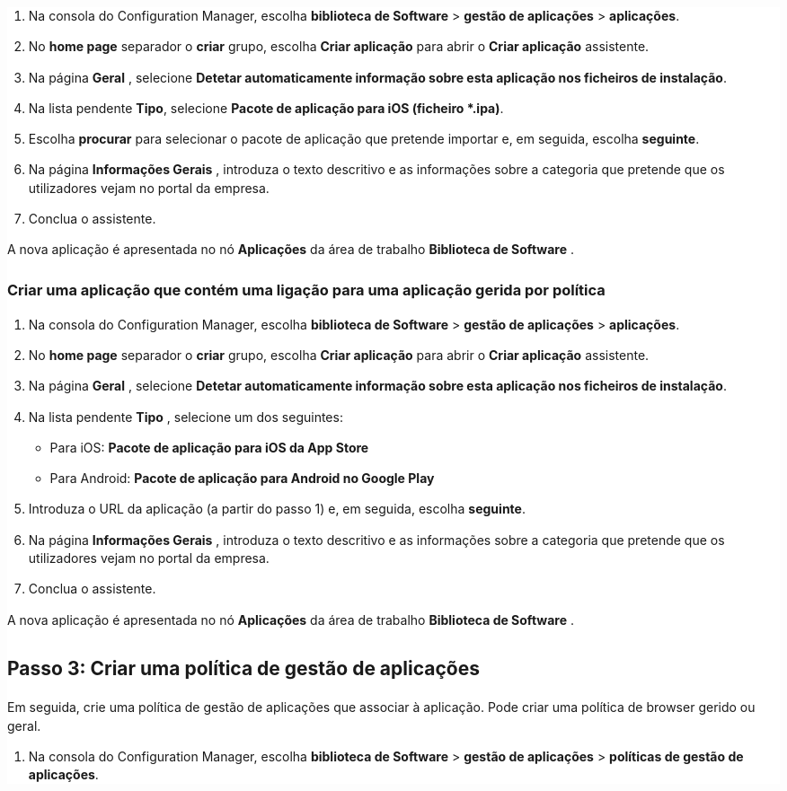1.  Na consola do Configuration Manager, escolha **biblioteca de Software** > **gestão de aplicações** > **aplicações**.  

3.  No **home page** separador o **criar** grupo, escolha **Criar aplicação** para abrir o **Criar aplicação** assistente.  

4.  Na página **Geral** , selecione **Detetar automaticamente informação sobre esta aplicação nos ficheiros de instalação**.  

5.  Na lista pendente **Tipo**, selecione **Pacote de aplicação para iOS (ficheiro \*.ipa)**.  

6.  Escolha **procurar** para selecionar o pacote de aplicação que pretende importar e, em seguida, escolha **seguinte**.  

7.  Na página **Informações Gerais** , introduza o texto descritivo e as informações sobre a categoria que pretende que os utilizadores vejam no portal da empresa.  

8.  Conclua o assistente.  

 A nova aplicação é apresentada no nó **Aplicações** da área de trabalho **Biblioteca de Software** .  

### <a name="create-an-application-that-contains-a-link-to-a-policy-managed-app"></a>Criar uma aplicação que contém uma ligação para uma aplicação gerida por política  

1.  Na consola do Configuration Manager, escolha **biblioteca de Software** > **gestão de aplicações** > **aplicações**.  

3.  No **home page** separador o **criar** grupo, escolha **Criar aplicação** para abrir o **Criar aplicação** assistente.  

4.  Na página **Geral** , selecione **Detetar automaticamente informação sobre esta aplicação nos ficheiros de instalação**.  

5.  Na lista pendente **Tipo** , selecione um dos seguintes:  

    -   Para iOS: **Pacote de aplicação para iOS da App Store**  

    -   Para Android: **Pacote de aplicação para Android no Google Play**  

6.  Introduza o URL da aplicação (a partir do passo 1) e, em seguida, escolha **seguinte**.  

7.  Na página **Informações Gerais** , introduza o texto descritivo e as informações sobre a categoria que pretende que os utilizadores vejam no portal da empresa.  

8.  Conclua o assistente.  

 A nova aplicação é apresentada no nó **Aplicações** da área de trabalho **Biblioteca de Software** .  

##  <a name="step-3-create-an-application-management-policy"></a>Passo 3: Criar uma política de gestão de aplicações  
 Em seguida, crie uma política de gestão de aplicações que associar à aplicação. Pode criar uma política de browser gerido ou geral.  

1)  Na consola do Configuration Manager, escolha **biblioteca de Software** > **gestão de aplicações** > **políticas de gestão de aplicações**.  
